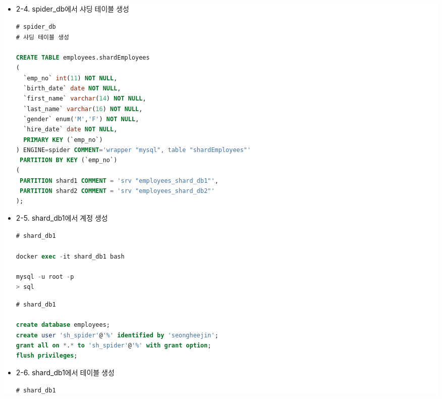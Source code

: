 - 2-4. spider_db에서 샤딩 테이블 생성

    ```sql
    # spider_db
    # 샤딩 테이블 생성

    CREATE TABLE employees.shardEmployees
    (
      `emp_no` int(11) NOT NULL,
      `birth_date` date NOT NULL,
      `first_name` varchar(14) NOT NULL,
      `last_name` varchar(16) NOT NULL,
      `gender` enum('M','F') NOT NULL,
      `hire_date` date NOT NULL,
      PRIMARY KEY (`emp_no`)
    ) ENGINE=spider COMMENT='wrapper "mysql", table "shardEmployees"'
     PARTITION BY KEY (`emp_no`)
    (
     PARTITION shard1 COMMENT = 'srv "employees_shard_db1"',
     PARTITION shard2 COMMENT = 'srv "employees_shard_db2"'
    );
    ```

- 2-5. shard_db1에서 계정 생성

    ```sql
    # shard_db1

    docker exec -it shard_db1 bash

    mysql -u root -p
    > sql
    ```

    ```sql
    # shard_db1

    create database employees;
    create user 'sh_spider'@'%' identified by 'seongheejin';
    grant all on *.* to 'sh_spider'@'%' with grant option;
    flush privileges;
    ```

- 2-6. shard_db1에서 테이블 생성

    ```sql
    # shard_db1
